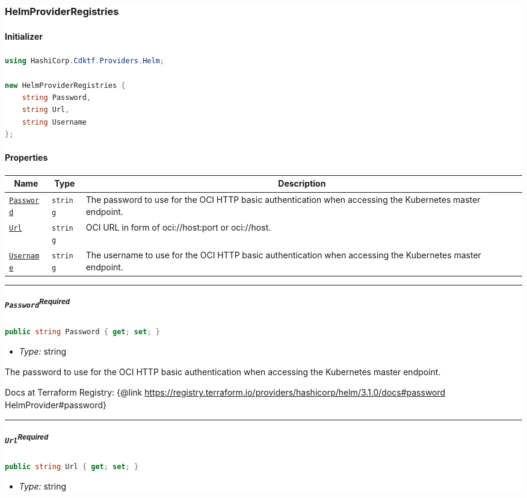 ### HelmProviderRegistries <a name="HelmProviderRegistries" id="@cdktf/provider-helm.provider.HelmProviderRegistries"></a>

#### Initializer <a name="Initializer" id="@cdktf/provider-helm.provider.HelmProviderRegistries.Initializer"></a>

```csharp
using HashiCorp.Cdktf.Providers.Helm;

new HelmProviderRegistries {
    string Password,
    string Url,
    string Username
};
```

#### Properties <a name="Properties" id="Properties"></a>

| **Name** | **Type** | **Description** |
| --- | --- | --- |
| <code><a href="#@cdktf/provider-helm.provider.HelmProviderRegistries.property.password">Password</a></code> | <code>string</code> | The password to use for the OCI HTTP basic authentication when accessing the Kubernetes master endpoint. |
| <code><a href="#@cdktf/provider-helm.provider.HelmProviderRegistries.property.url">Url</a></code> | <code>string</code> | OCI URL in form of oci://host:port or oci://host. |
| <code><a href="#@cdktf/provider-helm.provider.HelmProviderRegistries.property.username">Username</a></code> | <code>string</code> | The username to use for the OCI HTTP basic authentication when accessing the Kubernetes master endpoint. |

---

##### `Password`<sup>Required</sup> <a name="Password" id="@cdktf/provider-helm.provider.HelmProviderRegistries.property.password"></a>

```csharp
public string Password { get; set; }
```

- *Type:* string

The password to use for the OCI HTTP basic authentication when accessing the Kubernetes master endpoint.

Docs at Terraform Registry: {@link https://registry.terraform.io/providers/hashicorp/helm/3.1.0/docs#password HelmProvider#password}

---

##### `Url`<sup>Required</sup> <a name="Url" id="@cdktf/provider-helm.provider.HelmProviderRegistries.property.url"></a>

```csharp
public string Url { get; set; }
```

- *Type:* string
